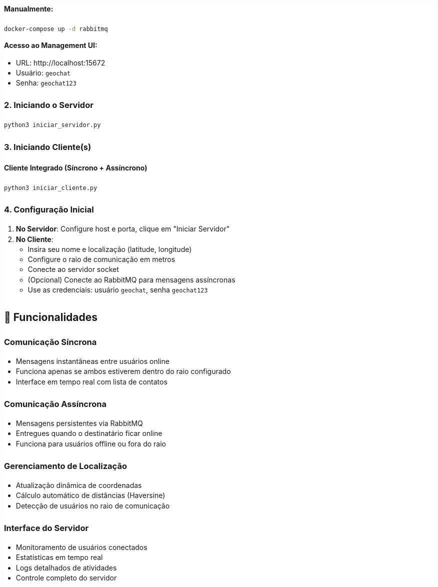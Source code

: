 #### Manualmente:
```bash
docker-compose up -d rabbitmq
```

**Acesso ao Management UI:**
- URL: http://localhost:15672
- Usuário: `geochat`
- Senha: `geochat123`

### 2. Iniciando o Servidor

```bash
python3 iniciar_servidor.py
```

### 3. Iniciando Cliente(s)

#### Cliente Integrado (Síncrono + Assíncrono)
```bash
python3 iniciar_cliente.py
```

### 4. Configuração Inicial

1. **No Servidor**: Configure host e porta, clique em "Iniciar Servidor"
2. **No Cliente**: 
   - Insira seu nome e localização (latitude, longitude)
   - Configure o raio de comunicação em metros
   - Conecte ao servidor socket
   - (Opcional) Conecte ao RabbitMQ para mensagens assíncronas
   - Use as credenciais: usuário `geochat`, senha `geochat123`

## 🎯 Funcionalidades

### Comunicação Síncrona
- Mensagens instantâneas entre usuários online
- Funciona apenas se ambos estiverem dentro do raio configurado
- Interface em tempo real com lista de contatos

### Comunicação Assíncrona  
- Mensagens persistentes via RabbitMQ
- Entregues quando o destinatário ficar online
- Funciona para usuários offline ou fora do raio

### Gerenciamento de Localização
- Atualização dinâmica de coordenadas
- Cálculo automático de distâncias (Haversine)
- Detecção de usuários no raio de comunicação

### Interface do Servidor
- Monitoramento de usuários conectados
- Estatísticas em tempo real
- Logs detalhados de atividades
- Controle completo do servidor
